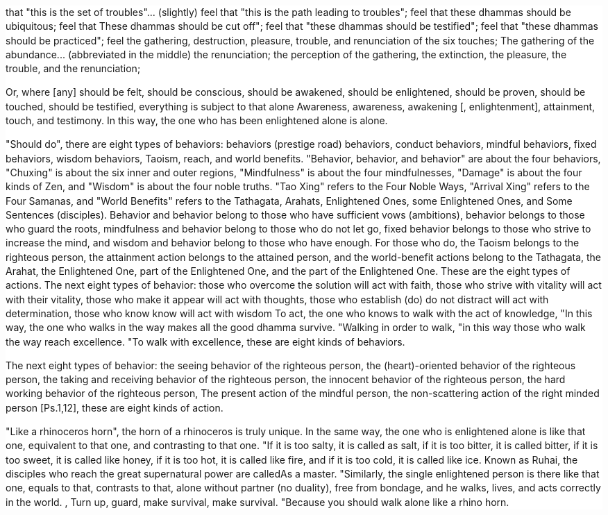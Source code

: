that "this is the set of troubles"... (slightly) feel that "this is the path
leading to troubles"; feel that these dhammas should be ubiquitous; feel that
These dhammas should be cut off"; feel that "these dhammas should be testified";
feel that "these dhammas should be practiced"; feel the gathering, destruction,
pleasure, trouble, and renunciation of the six touches; The gathering of the
abundance... (abbreviated in the middle) the renunciation; the perception of the
gathering, the extinction, the pleasure, the trouble, and the renunciation;

Or, where [any] should be felt, should be conscious, should be awakened, should
be enlightened, should be proven, should be touched, should be testified,
everything is subject to that alone Awareness, awareness, awakening [,
enlightenment], attainment, touch, and testimony. In this way, the one who has
been enlightened alone is alone.

"Should do", there are eight types of behaviors: behaviors (prestige road)
behaviors, conduct behaviors, mindful behaviors, fixed behaviors, wisdom
behaviors, Taoism, reach, and world benefits. "Behavior, behavior, and behavior"
are about the four behaviors, "Chuxing" is about the six inner and outer
regions, "Mindfulness" is about the four mindfulnesses, "Damage" is about the
four kinds of Zen, and "Wisdom" is about the four noble truths. "Tao Xing"
refers to the Four Noble Ways, "Arrival Xing" refers to the Four Samanas, and
"World Benefits" refers to the Tathagata, Arahats, Enlightened Ones, some
Enlightened Ones, and Some Sentences (disciples). Behavior and behavior belong
to those who have sufficient vows (ambitions), behavior belongs to those who
guard the roots, mindfulness and behavior belong to those who do not let go,
fixed behavior belongs to those who strive to increase the mind, and wisdom and
behavior belong to those who have enough. For those who do, the Taoism belongs
to the righteous person, the attainment action belongs to the attained person,
and the world-benefit actions belong to the Tathagata, the Arahat, the
Enlightened One, part of the Enlightened One, and the part of the Enlightened
One. These are the eight types of actions. The next eight types of behavior:
those who overcome the solution will act with faith, those who strive with
vitality will act with their vitality, those who make it appear will act with
thoughts, those who establish (do) do not distract will act with determination,
those who know know will act with wisdom To act, the one who knows to walk with
the act of knowledge, "In this way, the one who walks in the way makes all the
good dhamma survive. "Walking in order to walk, "in this way those who walk the
way reach excellence. "To walk with excellence, these are eight kinds of
behaviors.

The next eight types of behavior: the seeing behavior of the righteous person,
the (heart)-oriented behavior of the righteous person, the taking and receiving
behavior of the righteous person, the innocent behavior of the righteous person,
the hard working behavior of the righteous person, The present action of the
mindful person, the non-scattering action of the right minded person [Ps.1,12],
these are eight kinds of action.

"Like a rhinoceros horn", the horn of a rhinoceros is truly unique. In the same way, the
one who is enlightened alone is like that one, equivalent to that one, and
contrasting to that one. "If it is too salty, it is called as salt, if it is too
bitter, it is called bitter, if it is too sweet, it is called like honey, if it
is too hot, it is called like fire, and if it is too cold, it is called like
ice. Known as Ruhai, the disciples who reach the great supernatural power are
calledAs a master. "Similarly, the single enlightened person is there like that
one, equals to that, contrasts to that, alone without partner (no duality), free
from bondage, and he walks, lives, and acts correctly in the world. , Turn up,
guard, make survival, make survival. "Because you should walk alone like a rhino
horn.
